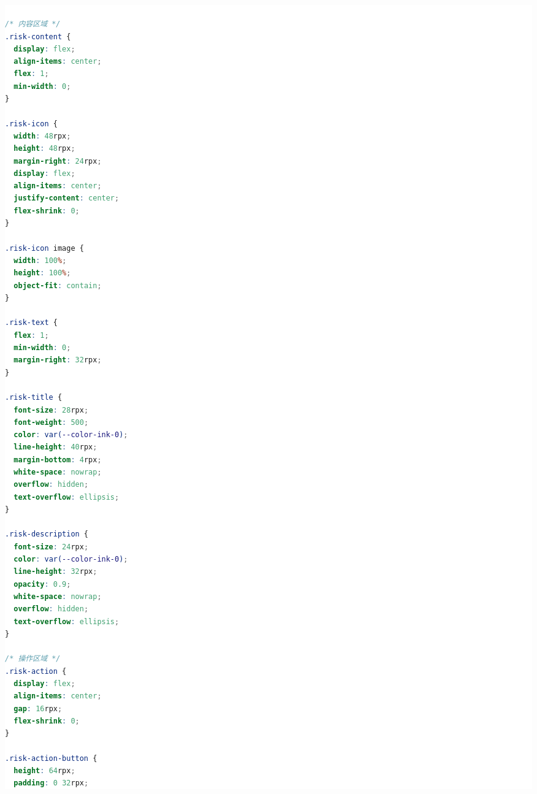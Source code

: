 ```scss

/* 内容区域 */
.risk-content {
  display: flex;
  align-items: center;
  flex: 1;
  min-width: 0;
}

.risk-icon {
  width: 48rpx;
  height: 48rpx;
  margin-right: 24rpx;
  display: flex;
  align-items: center;
  justify-content: center;
  flex-shrink: 0;
}

.risk-icon image {
  width: 100%;
  height: 100%;
  object-fit: contain;
}

.risk-text {
  flex: 1;
  min-width: 0;
  margin-right: 32rpx;
}

.risk-title {
  font-size: 28rpx;
  font-weight: 500;
  color: var(--color-ink-0);
  line-height: 40rpx;
  margin-bottom: 4rpx;
  white-space: nowrap;
  overflow: hidden;
  text-overflow: ellipsis;
}

.risk-description {
  font-size: 24rpx;
  color: var(--color-ink-0);
  line-height: 32rpx;
  opacity: 0.9;
  white-space: nowrap;
  overflow: hidden;
  text-overflow: ellipsis;
}

/* 操作区域 */
.risk-action {
  display: flex;
  align-items: center;
  gap: 16rpx;
  flex-shrink: 0;
}

.risk-action-button {
  height: 64rpx;
  padding: 0 32rpx;
```